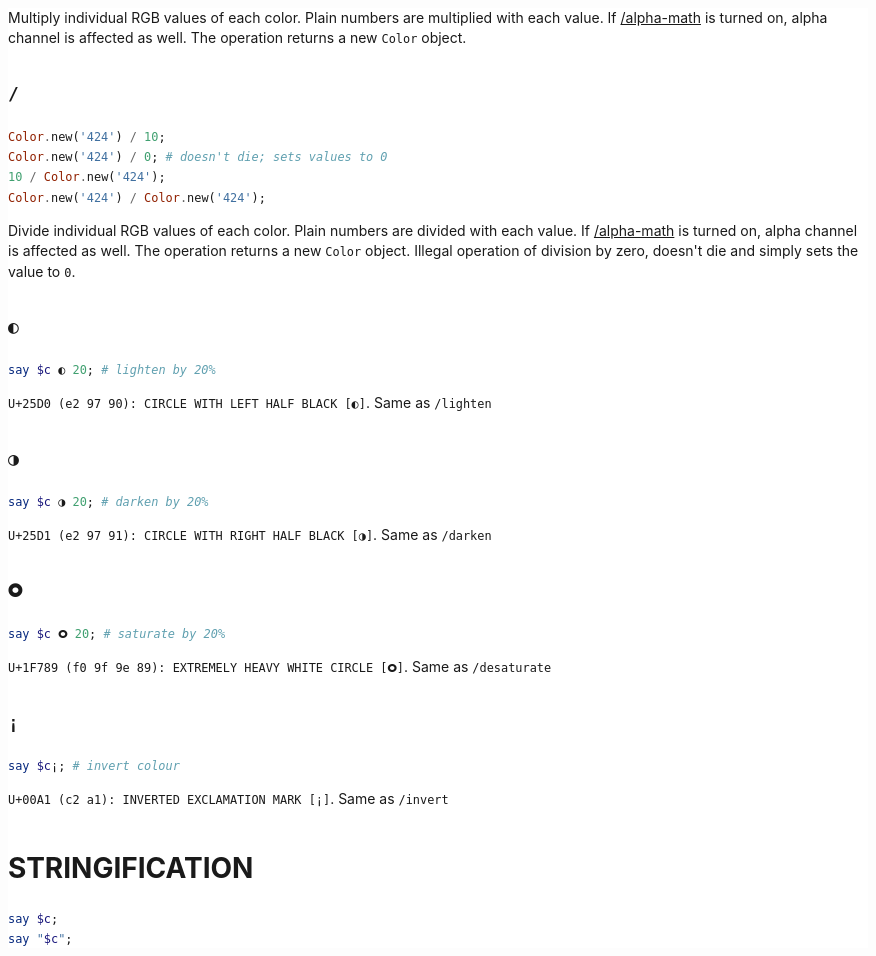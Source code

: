 Multiply individual RGB values of each color. Plain numbers are multiplied with each value. If [/alpha-math](/alpha-math) is turned on, alpha channel is affected as well. The operation returns a new `Color` object.

`/`
---

```raku
Color.new('424') / 10;
Color.new('424') / 0; # doesn't die; sets values to 0
10 / Color.new('424');
Color.new('424') / Color.new('424');
```

Divide individual RGB values of each color. Plain numbers are divided with each value. If [/alpha-math](/alpha-math) is turned on, alpha channel is affected as well. The operation returns a new `Color` object. Illegal operation of division by zero, doesn't die and simply sets the value to `0`.

`◐`
---

```raku
say $c ◐ 20; # lighten by 20%
```

`U+25D0 (e2 97 90): CIRCLE WITH LEFT HALF BLACK [◐]`. Same as `/lighten`

`◑`
---

```raku
say $c ◑ 20; # darken by 20%
```

`U+25D1 (e2 97 91): CIRCLE WITH RIGHT HALF BLACK [◑]`. Same as `/darken`

`🞉`
---

```raku
say $c 🞉 20; # saturate by 20%
```

`U+1F789 (f0 9f 9e 89): EXTREMELY HEAVY WHITE CIRCLE [🞉]`. Same as `/desaturate`

`¡`
---

```raku
say $c¡; # invert colour
```

`U+00A1 (c2 a1): INVERTED EXCLAMATION MARK [¡]`. Same as `/invert`

STRINGIFICATION
===============

```raku
say $c;
say "$c";
```
